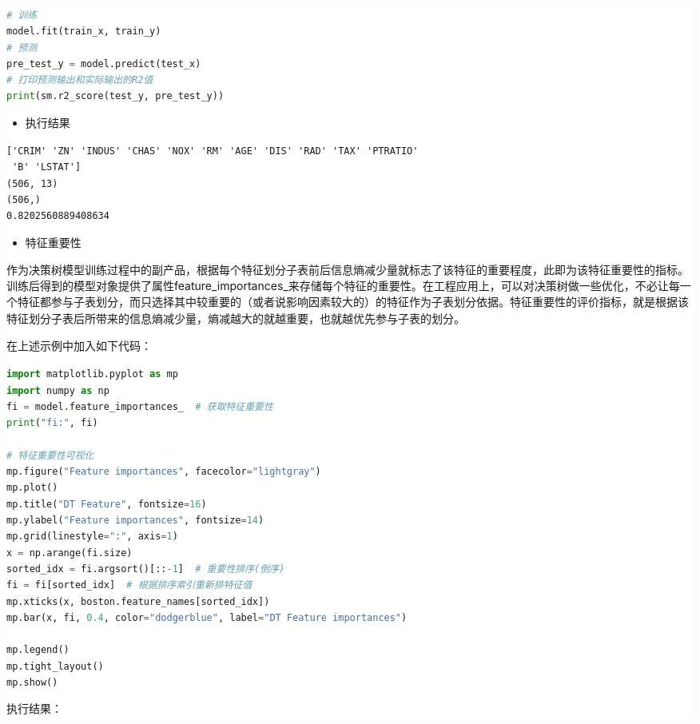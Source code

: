 ```python
# 训练
model.fit(train_x, train_y)
# 预测
pre_test_y = model.predict(test_x)
# 打印预测输出和实际输出的R2值
print(sm.r2_score(test_y, pre_test_y))
```

- 执行结果

```
['CRIM' 'ZN' 'INDUS' 'CHAS' 'NOX' 'RM' 'AGE' 'DIS' 'RAD' 'TAX' 'PTRATIO'
 'B' 'LSTAT']
(506, 13)
(506,)
0.8202560889408634
```

- 特征重要性

作为决策树模型训练过程中的副产品，根据每个特征划分子表前后信息熵减少量就标志了该特征的重要程度，此即为该特征重要性的指标。训练后得到的模型对象提供了属性feature_importances_来存储每个特征的重要性。在工程应用上，可以对决策树做一些优化，不必让每一个特征都参与子表划分，而只选择其中较重要的（或者说影响因素较大的）的特征作为子表划分依据。特征重要性的评价指标，就是根据该特征划分子表后所带来的信息熵减少量，熵减越大的就越重要，也就越优先参与子表的划分。

在上述示例中加入如下代码：

```python
import matplotlib.pyplot as mp
import numpy as np
fi = model.feature_importances_  # 获取特征重要性
print("fi:", fi)

# 特征重要性可视化
mp.figure("Feature importances", facecolor="lightgray")
mp.plot()
mp.title("DT Feature", fontsize=16)
mp.ylabel("Feature importances", fontsize=14)
mp.grid(linestyle=":", axis=1)
x = np.arange(fi.size)
sorted_idx = fi.argsort()[::-1]  # 重要性排序(倒序)
fi = fi[sorted_idx]  # 根据排序索引重新排特征值
mp.xticks(x, boston.feature_names[sorted_idx])
mp.bar(x, fi, 0.4, color="dodgerblue", label="DT Feature importances")

mp.legend()
mp.tight_layout()
mp.show()
```

执行结果：
